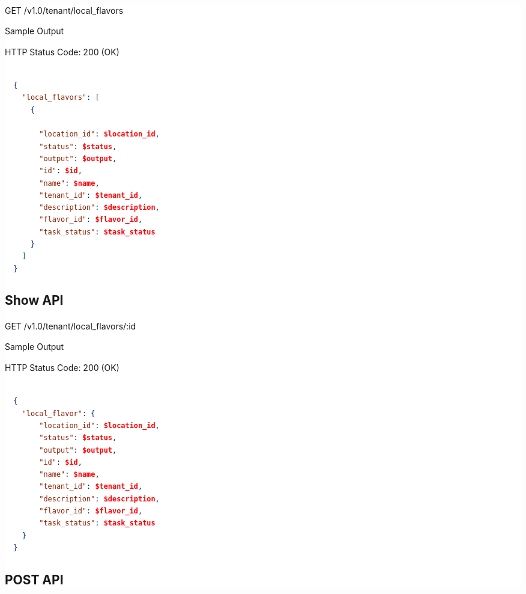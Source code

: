 GET /v1.0/tenant/local_flavors

Sample Output

HTTP Status Code: 200 (OK)


``` json

  {
    "local_flavors": [
      {

        "location_id": $location_id,
        "status": $status,
        "output": $output,
        "id": $id,
        "name": $name,
        "tenant_id": $tenant_id,
        "description": $description,
        "flavor_id": $flavor_id,
        "task_status": $task_status
      }
    ]
  }

```

Show API
-----------

GET /v1.0/tenant/local_flavors/:id

Sample Output

HTTP Status Code: 200 (OK)

``` json

  {
    "local_flavor": { 
        "location_id": $location_id,
        "status": $status,
        "output": $output,
        "id": $id,
        "name": $name,
        "tenant_id": $tenant_id,
        "description": $description,
        "flavor_id": $flavor_id,
        "task_status": $task_status
    }
  }
```

POST API
-----------
